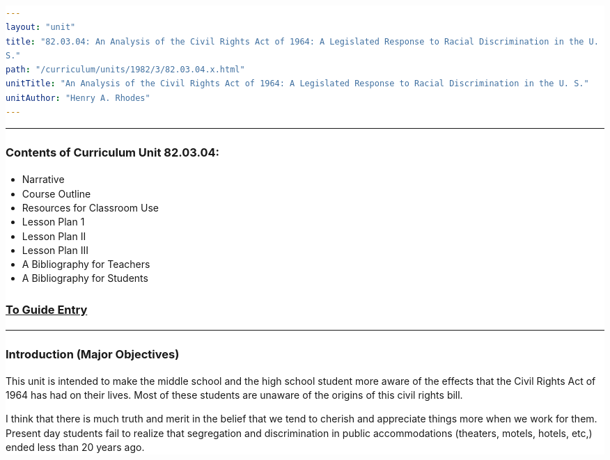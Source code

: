```yaml
---
layout: "unit"
title: "82.03.04: An Analysis of the Civil Rights Act of 1964: A Legislated Response to Racial Discrimination in the U. S."
path: "/curriculum/units/1982/3/82.03.04.x.html"
unitTitle: "An Analysis of the Civil Rights Act of 1964: A Legislated Response to Racial Discrimination in the U. S."
unitAuthor: "Henry A. Rhodes"
---
```

<body>
<hr/>
<h3>
Contents of Curriculum Unit 82.03.04:
</h3>
<ul>
<li>
Narrative
</li>
<li>
Course Outline
</li>
<li>
Resources for Classroom Use
</li>
<li>
Lesson Plan 1
</li>
<li>
Lesson Plan II
</li>
<li>
Lesson Plan III
</li>
<li>
A Bibliography for Teachers
</li>
<li>
A Bibliography for Students
</li>
</ul>
<h3>
<a href="../../../guides/1982/3/82.03.04.x.html">
To Guide Entry
</a>
</h3>
<hr/>
<h3>
Introduction (Major Objectives)
</h3>
This unit is intended to make the middle school and the high school student more aware of the effects that the Civil Rights Act of 1964 has had on their lives. Most of these students are unaware of the origins of this civil rights bill.
<p>
I think that there is much truth and merit in the belief that we tend to cherish and appreciate things more when we work for them. Present day students fail to realize that segregation and discrimination in public accommodations (theaters, motels, hotels, etc,) ended less than 20 years ago.
</p>
<p>